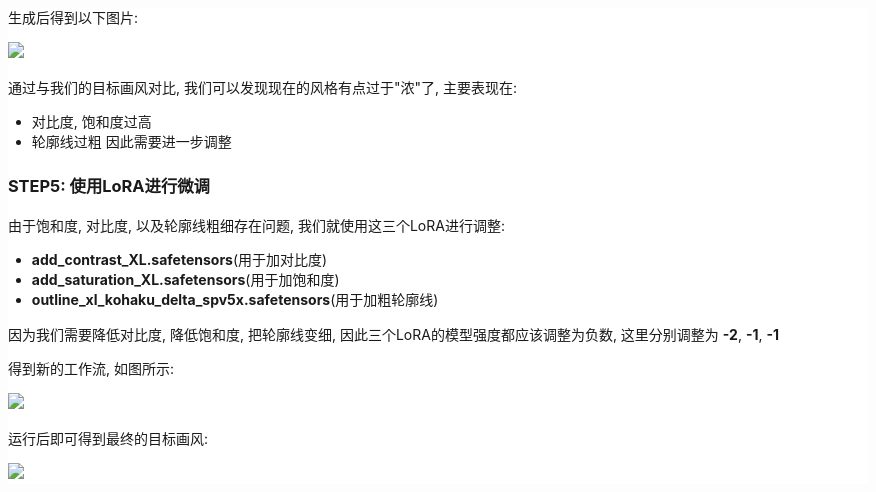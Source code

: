 生成后得到以下图片:

<img src="Materials/13.jpg" width=200>

通过与我们的目标画风对比, 我们可以发现现在的风格有点过于"浓"了, 主要表现在:
- 对比度, 饱和度过高
- 轮廓线过粗
因此需要进一步调整

### STEP5: 使用LoRA进行微调

由于饱和度, 对比度, 以及轮廓线粗细存在问题, 我们就使用这三个LoRA进行调整: 

- **add_contrast_XL.safetensors**(用于加对比度)
- **add_saturation_XL.safetensors**(用于加饱和度)
- **outline_xl_kohaku_delta_spv5x.safetensors**(用于加粗轮廓线)

因为我们需要降低对比度, 降低饱和度, 把轮廓线变细, 因此三个LoRA的模型强度都应该调整为负数, 这里分别调整为 **-2**, **-1**, **-1**

得到新的工作流, 如图所示:

<img src="Materials/14.png" width=800>

运行后即可得到最终的目标画风:

<img src="Materials/9.jpg" width=300>
